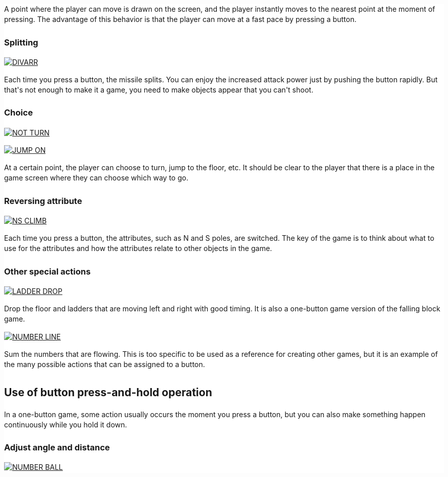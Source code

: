 A point where the player can move is drawn on the screen, and the player instantly moves to the nearest point at the moment of pressing. The advantage of this behavior is that the player can move at a fast pace by pressing a button.

### Splitting

[![DIVARR](https://github.com/abagames/crisp-game-lib-games/raw/main/docs/divarr/screenshot.gif)](https://abagames.github.io/crisp-game-lib-games/?divarr)

Each time you press a button, the missile splits. You can enjoy the increased attack power just by pushing the button rapidly. But that's not enough to make it a game, you need to make objects appear that you can't shoot.

### Choice

[![NOT TURN](https://github.com/abagames/crisp-game-lib-games/raw/main/docs/notturn/screenshot.gif)](https://abagames.github.io/crisp-game-lib-games/?notturn)

[![JUMP ON](https://github.com/abagames/crisp-game-lib-games/raw/main/docs/jumpon/screenshot.gif)](https://abagames.github.io/crisp-game-lib-games/?jumpon)

At a certain point, the player can choose to turn, jump to the floor, etc. It should be clear to the player that there is a place in the game screen where they can choose which way to go.

### Reversing attribute

[![NS CLIMB](https://github.com/abagames/crisp-game-lib-games/raw/main/docs/nsclimb/screenshot.gif)](https://abagames.github.io/crisp-game-lib-games/?nsclimb)

Each time you press a button, the attributes, such as N and S poles, are switched. The key of the game is to think about what to use for the attributes and how the attributes relate to other objects in the game.

### Other special actions

[![LADDER DROP](https://github.com/abagames/crisp-game-lib-games/raw/main/docs/ladderdrop/screenshot.gif)](https://abagames.github.io/crisp-game-lib-games/?ladderdrop)

Drop the floor and ladders that are moving left and right with good timing. It is also a one-button game version of the falling block game.

[![NUMBER LINE](https://github.com/abagames/crisp-game-lib-games/raw/main/docs/numberline/screenshot.gif)](https://abagames.github.io/crisp-game-lib-games/?numberline)

Sum the numbers that are flowing. This is too specific to be used as a reference for creating other games, but it is an example of the many possible actions that can be assigned to a button.

## Use of button press-and-hold operation

In a one-button game, some action usually occurs the moment you press a button, but you can also make something happen continuously while you hold it down.

### Adjust angle and distance

[![NUMBER BALL](https://github.com/abagames/crisp-game-lib-games/raw/main/docs/numberball/screenshot.gif)](https://abagames.github.io/crisp-game-lib-games/?numberball)
